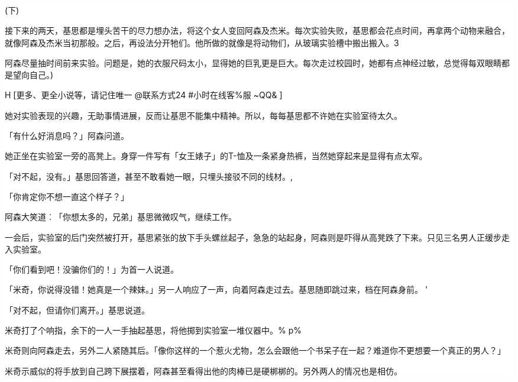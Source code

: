 (下)



接下来的两天，基思都是埋头苦干的尽力想办法，将这个女人变回阿森及杰米。每次实验失败，基思都会花点时间，再拿两个动物来融合，就像阿森及杰米当初那般。之后，再设法分开牠们。他所做的就像是将动物们，从玻璃实验槽中搬出搬入。3



阿森尽量抽时间前来实验。问题是，她的衣服尺码太小，显得她的巨乳更是巨大。每次走过校园时，她都有点神经过敏，总觉得每双眼睛都是望向自己。)



H [更多、更全小说等，请记住唯一 @联系方式24 #小时在线客%服 ~QQ& ]



她对实验表现的兴趣，无助事情进展，反而让基思不能集中精神。所以，每每基思都不许她在实验室待太久。



「有什么好消息吗？」阿森问道。



她正坐在实验室一旁的高凳上。身穿一件写有「女王婊子」的T-恤及一条紧身热裤，当然她穿起来是显得有点太窄。



「对不起，没有。」基思回答道，甚至不敢看她一眼，只埋头接驳不同的线材。,



「你肯定你不想一直这个样子？」





阿森大笑道︰「你想太多的，兄弟」基思微微叹气，继续工作。





一会后，实验室的后门突然被打开，基思紧张的放下手头螺丝起子，急急的站起身，阿森则是吓得从高凳跌了下来。只见三名男人正缓步走入实验室。



「你们看到吧！没骗你们的！」为首一人说道。



「米奇，你说得没错！她真是一个辣妹。」另一人响应了一声，向着阿森走过去。基思随即跳过来，档在阿森身前。 '



「对不起，但请你们离开。」基思说道。





米奇打了个响指，余下的一人一手抽起基思，将他掷到实验室一堆仪器中。% p%





米奇则向阿森走去，另外二人紧随其后。「像你这样的一个惹火尤物，怎么会跟他一个书呆子在一起？难道你不更想要一个真正的男人？」





米奇示威似的将手放到自己跨下展摆着，阿森甚至看得出他的肉棒已是硬梆梆的。另外两人的情况也是相仿。


